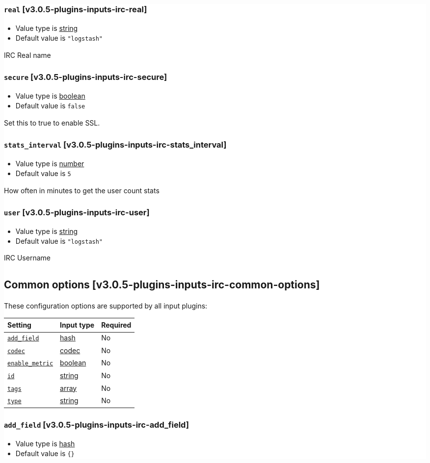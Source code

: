 ### `real` [v3.0.5-plugins-inputs-irc-real]

* Value type is [string](/lsr/value-types.md#string)
* Default value is `"logstash"`

IRC Real name

### `secure` [v3.0.5-plugins-inputs-irc-secure]

* Value type is [boolean](/lsr/value-types.md#boolean)
* Default value is `false`

Set this to true to enable SSL.

### `stats_interval` [v3.0.5-plugins-inputs-irc-stats_interval]

* Value type is [number](/lsr/value-types.md#number)
* Default value is `5`

How often in minutes to get the user count stats

### `user` [v3.0.5-plugins-inputs-irc-user]

* Value type is [string](/lsr/value-types.md#string)
* Default value is `"logstash"`

IRC Username

## Common options [v3.0.5-plugins-inputs-irc-common-options]

These configuration options are supported by all input plugins:

| Setting | Input type | Required |
| :- | :- | :- |
| [`add_field`](v3-0-5-plugins-inputs-irc.md#v3.0.5-plugins-inputs-irc-add_field) | [hash](/lsr/value-types.md#hash) | No |
| [`codec`](v3-0-5-plugins-inputs-irc.md#v3.0.5-plugins-inputs-irc-codec) | [codec](/lsr/value-types.md#codec) | No |
| [`enable_metric`](v3-0-5-plugins-inputs-irc.md#v3.0.5-plugins-inputs-irc-enable_metric) | [boolean](/lsr/value-types.md#boolean) | No |
| [`id`](v3-0-5-plugins-inputs-irc.md#v3.0.5-plugins-inputs-irc-id) | [string](/lsr/value-types.md#string) | No |
| [`tags`](v3-0-5-plugins-inputs-irc.md#v3.0.5-plugins-inputs-irc-tags) | [array](/lsr/value-types.md#array) | No |
| [`type`](v3-0-5-plugins-inputs-irc.md#v3.0.5-plugins-inputs-irc-type) | [string](/lsr/value-types.md#string) | No |

### `add_field` [v3.0.5-plugins-inputs-irc-add_field]

* Value type is [hash](/lsr/value-types.md#hash)
* Default value is `{}`
